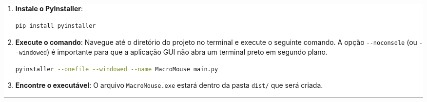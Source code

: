 1.  **Instale o PyInstaller**:
    ```bash
    pip install pyinstaller
    ```

2.  **Execute o comando**: Navegue até o diretório do projeto no terminal e execute o seguinte comando. A opção `--noconsole` (ou `--windowed`) é importante para que a aplicação GUI não abra um terminal preto em segundo plano.

    ```bash
    pyinstaller --onefile --windowed --name MacroMouse main.py
    ```

3.  **Encontre o executável**: O arquivo `MacroMouse.exe` estará dentro da pasta `dist/` que será criada.

---

